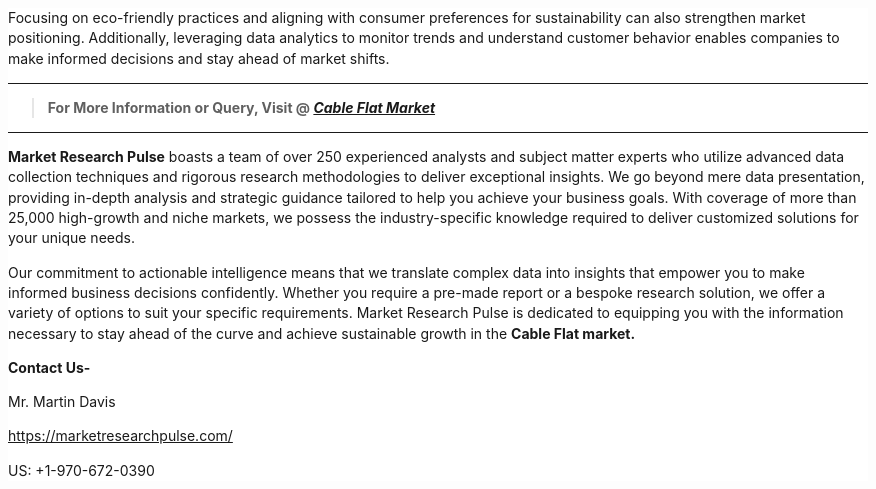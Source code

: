 Focusing on eco-friendly practices and aligning with consumer preferences for sustainability can also strengthen market positioning. Additionally, leveraging data analytics to monitor trends and understand customer behavior enables companies to make informed decisions and stay ahead of market shifts.</p><hr /><blockquote><p><strong>For More Information or Query, Visit @&nbsp;<em><a href="https://marketresearchpulse.com/report/114531/cable-flat-market?utm_source=Linkedin&utm_medium=0110">Cable Flat Market</a></em></strong></p></blockquote><hr /><p><strong>Market Research Pulse</strong> boasts a team of over 250 experienced analysts and subject matter experts who utilize advanced data collection techniques and rigorous research methodologies to deliver exceptional insights. We go beyond mere data presentation, providing in-depth analysis and strategic guidance tailored to help you achieve your business goals. With coverage of more than 25,000 high-growth and niche markets, we possess the industry-specific knowledge required to deliver customized solutions for your unique needs.</p><p>Our commitment to actionable intelligence means that we translate complex data into insights that empower you to make informed business decisions confidently. Whether you require a pre-made report or a bespoke research solution, we offer a variety of options to suit your specific requirements. Market Research Pulse is dedicated to equipping you with the information necessary to stay ahead of the curve and achieve sustainable growth in the <strong>Cable Flat market.</strong></p><p><strong>Contact Us-</strong></p><p>Mr. Martin Davis</p><p>https://marketresearchpulse.com/</p><p>US: +1-970-672-0390</p>